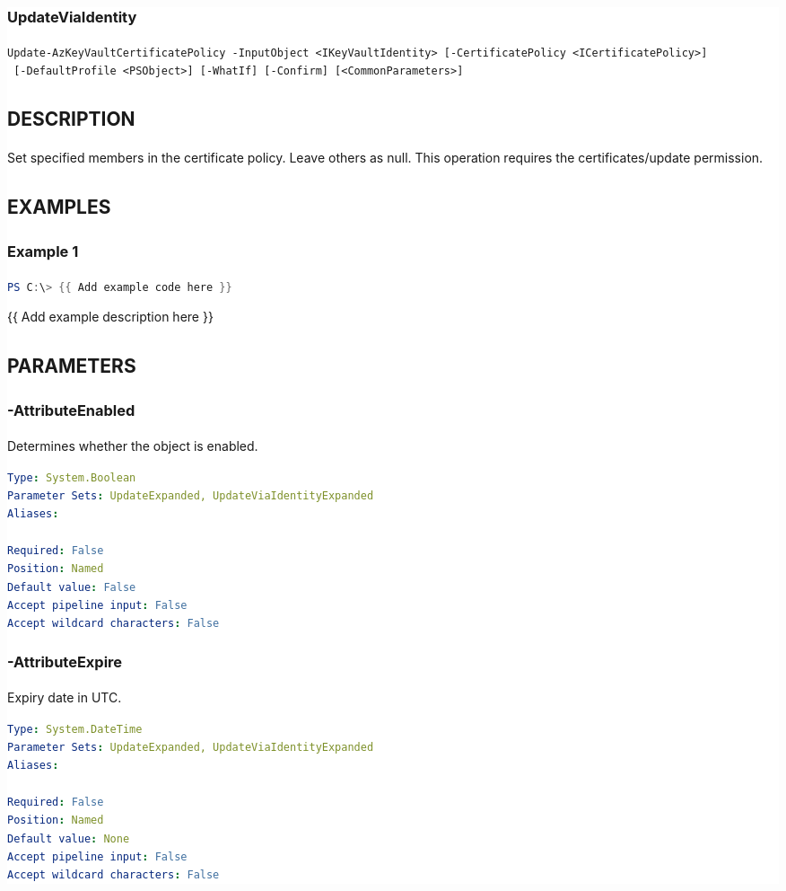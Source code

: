### UpdateViaIdentity
```
Update-AzKeyVaultCertificatePolicy -InputObject <IKeyVaultIdentity> [-CertificatePolicy <ICertificatePolicy>]
 [-DefaultProfile <PSObject>] [-WhatIf] [-Confirm] [<CommonParameters>]
```

## DESCRIPTION
Set specified members in the certificate policy.
Leave others as null.
This operation requires the certificates/update permission.

## EXAMPLES

### Example 1
```powershell
PS C:\> {{ Add example code here }}
```

{{ Add example description here }}

## PARAMETERS

### -AttributeEnabled
Determines whether the object is enabled.

```yaml
Type: System.Boolean
Parameter Sets: UpdateExpanded, UpdateViaIdentityExpanded
Aliases:

Required: False
Position: Named
Default value: False
Accept pipeline input: False
Accept wildcard characters: False
```

### -AttributeExpire
Expiry date in UTC.

```yaml
Type: System.DateTime
Parameter Sets: UpdateExpanded, UpdateViaIdentityExpanded
Aliases:

Required: False
Position: Named
Default value: None
Accept pipeline input: False
Accept wildcard characters: False
```
